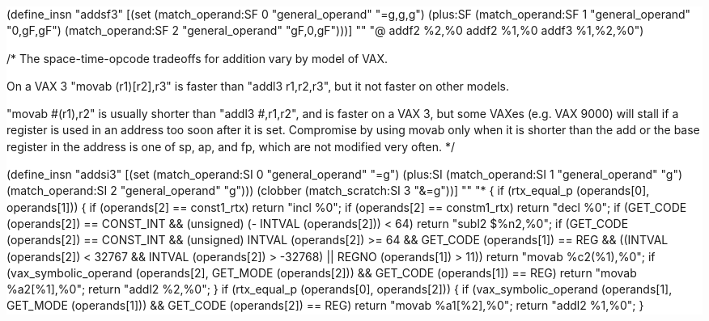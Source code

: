 (define_insn "addsf3"
  [(set (match_operand:SF 0 "general_operand" "=g,g,g")
	(plus:SF (match_operand:SF 1 "general_operand" "0,gF,gF")
		 (match_operand:SF 2 "general_operand" "gF,0,gF")))]
  ""
  "@
   addf2 %2,%0
   addf2 %1,%0
   addf3 %1,%2,%0")

/* The space-time-opcode tradeoffs for addition vary by model of VAX.

   On a VAX 3 "movab (r1)[r2],r3" is faster than "addl3 r1,r2,r3",
   but it not faster on other models.

   "movab #(r1),r2" is usually shorter than "addl3 #,r1,r2", and is
   faster on a VAX 3, but some VAXes (e.g. VAX 9000) will stall if
   a register is used in an address too soon after it is set.
   Compromise by using movab only when it is shorter than the add
   or the base register in the address is one of sp, ap, and fp,
   which are not modified very often.  */


(define_insn "addsi3"
  [(set (match_operand:SI 0 "general_operand" "=g")
	(plus:SI (match_operand:SI 1 "general_operand" "g")
		 (match_operand:SI 2 "general_operand" "g")))
   (clobber (match_scratch:SI 3 "&=g"))]
  ""
  "*
{
  if (rtx_equal_p (operands[0], operands[1]))
    {
      if (operands[2] == const1_rtx)
	return \"incl %0\";
      if (operands[2] == constm1_rtx)
	return \"decl %0\";
      if (GET_CODE (operands[2]) == CONST_INT
	  && (unsigned) (- INTVAL (operands[2])) < 64)
	return \"subl2 $%n2,%0\";
      if (GET_CODE (operands[2]) == CONST_INT
	  && (unsigned) INTVAL (operands[2]) >= 64
	  && GET_CODE (operands[1]) == REG
	  && ((INTVAL (operands[2]) < 32767 && INTVAL (operands[2]) > -32768)
	      || REGNO (operands[1]) > 11))
	return \"movab %c2(%1),%0\";
      if (vax_symbolic_operand (operands[2], GET_MODE (operands[2]))
	  && GET_CODE (operands[1]) == REG)
	return \"movab %a2[%1],%0\";
      return \"addl2 %2,%0\";
    }
  if (rtx_equal_p (operands[0], operands[2]))
    {
      if (vax_symbolic_operand (operands[1], GET_MODE (operands[1]))
	  && GET_CODE (operands[2]) == REG)
	return \"movab %a1[%2],%0\";
      return \"addl2 %1,%0\";
    }

